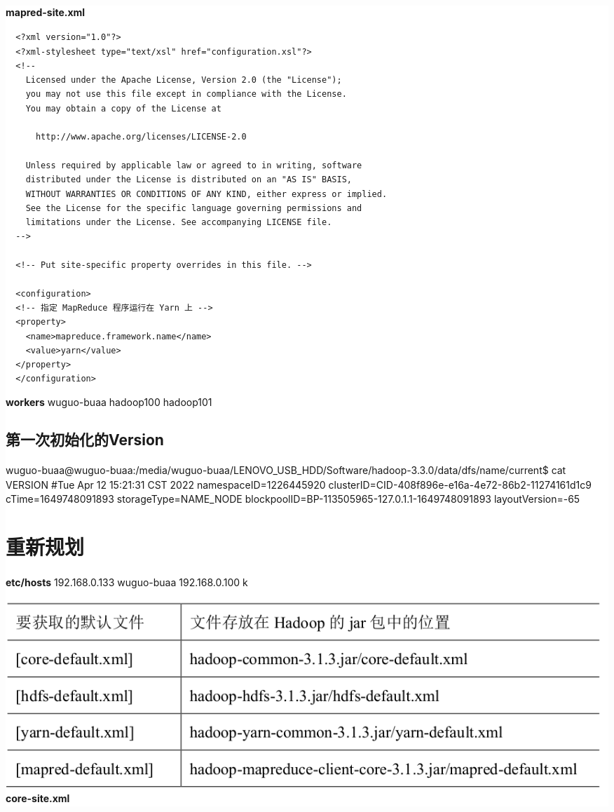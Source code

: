 
**mapred-site.xml**

      <?xml version="1.0"?>
      <?xml-stylesheet type="text/xsl" href="configuration.xsl"?>
      <!--
        Licensed under the Apache License, Version 2.0 (the "License");
        you may not use this file except in compliance with the License.
        You may obtain a copy of the License at

          http://www.apache.org/licenses/LICENSE-2.0

        Unless required by applicable law or agreed to in writing, software
        distributed under the License is distributed on an "AS IS" BASIS,
        WITHOUT WARRANTIES OR CONDITIONS OF ANY KIND, either express or implied.
        See the License for the specific language governing permissions and
        limitations under the License. See accompanying LICENSE file.
      -->

      <!-- Put site-specific property overrides in this file. -->

      <configuration>
      <!-- 指定 MapReduce 程序运行在 Yarn 上 -->
      <property>
        <name>mapreduce.framework.name</name>
        <value>yarn</value>
      </property>
      </configuration>
**workers**
wuguo-buaa
hadoop100
hadoop101

## 第一次初始化的Version
wuguo-buaa@wuguo-buaa:/media/wuguo-buaa/LENOVO_USB_HDD/Software/hadoop-3.3.0/data/dfs/name/current$ cat VERSION
#Tue Apr 12 15:21:31 CST 2022
namespaceID=1226445920
clusterID=CID-408f896e-e16a-4e72-86b2-11274161d1c9
cTime=1649748091893
storageType=NAME_NODE
blockpoolID=BP-113505965-127.0.1.1-1649748091893
layoutVersion=-65

# 重新规划
**etc/hosts**
192.168.0.133	wuguo-buaa
192.168.0.100	k

![](assets/hadoop配置文件-0b99a2cf.png)
**core-site.xml**